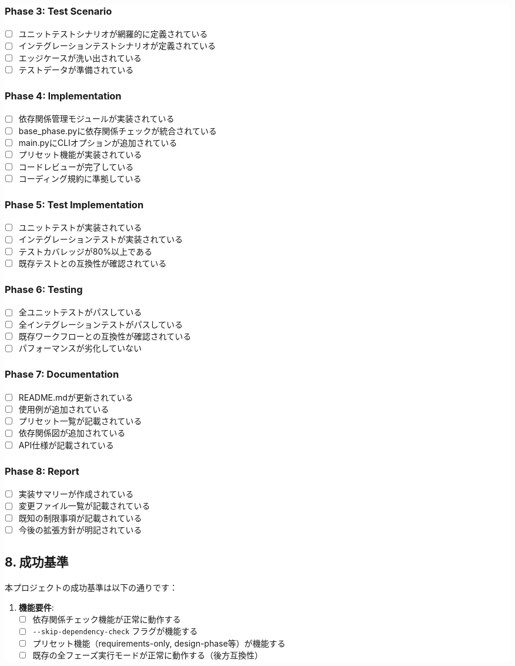 ### Phase 3: Test Scenario

- [ ] ユニットテストシナリオが網羅的に定義されている
- [ ] インテグレーションテストシナリオが定義されている
- [ ] エッジケースが洗い出されている
- [ ] テストデータが準備されている

### Phase 4: Implementation

- [ ] 依存関係管理モジュールが実装されている
- [ ] base_phase.pyに依存関係チェックが統合されている
- [ ] main.pyにCLIオプションが追加されている
- [ ] プリセット機能が実装されている
- [ ] コードレビューが完了している
- [ ] コーディング規約に準拠している

### Phase 5: Test Implementation

- [ ] ユニットテストが実装されている
- [ ] インテグレーションテストが実装されている
- [ ] テストカバレッジが80%以上である
- [ ] 既存テストとの互換性が確認されている

### Phase 6: Testing

- [ ] 全ユニットテストがパスしている
- [ ] 全インテグレーションテストがパスしている
- [ ] 既存ワークフローとの互換性が確認されている
- [ ] パフォーマンスが劣化していない

### Phase 7: Documentation

- [ ] README.mdが更新されている
- [ ] 使用例が追加されている
- [ ] プリセット一覧が記載されている
- [ ] 依存関係図が追加されている
- [ ] API仕様が記載されている

### Phase 8: Report

- [ ] 実装サマリーが作成されている
- [ ] 変更ファイル一覧が記載されている
- [ ] 既知の制限事項が記載されている
- [ ] 今後の拡張方針が明記されている

## 8. 成功基準

本プロジェクトの成功基準は以下の通りです：

1. **機能要件**:
   - [ ] 依存関係チェック機能が正常に動作する
   - [ ] `--skip-dependency-check` フラグが機能する
   - [ ] プリセット機能（requirements-only, design-phase等）が機能する
   - [ ] 既存の全フェーズ実行モードが正常に動作する（後方互換性）
